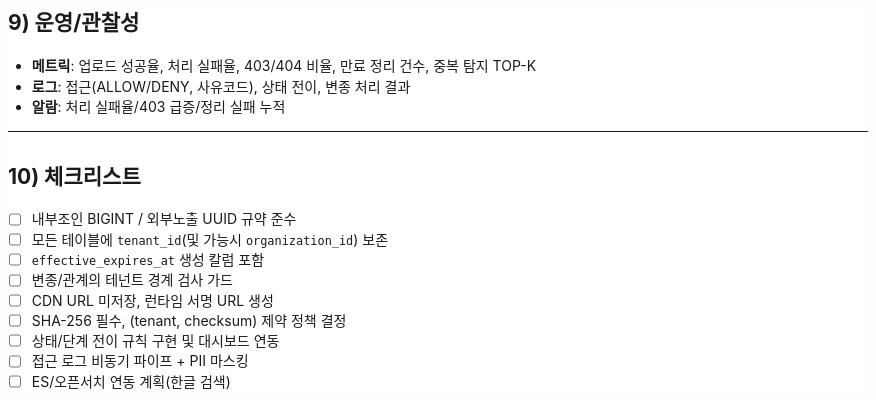 
## 9) 운영/관찰성

* **메트릭**: 업로드 성공율, 처리 실패율, 403/404 비율, 만료 정리 건수, 중복 탐지 TOP-K
* **로그**: 접근(ALLOW/DENY, 사유코드), 상태 전이, 변종 처리 결과
* **알람**: 처리 실패율/403 급증/정리 실패 누적

---

## 10) 체크리스트

* [ ] 내부조인 BIGINT / 외부노출 UUID 규약 준수
* [ ] 모든 테이블에 `tenant_id`(및 가능시 `organization_id`) 보존
* [ ] `effective_expires_at` 생성 칼럼 포함
* [ ] 변종/관계의 테넌트 경계 검사 가드
* [ ] CDN URL 미저장, 런타임 서명 URL 생성
* [ ] SHA-256 필수, (tenant, checksum) 제약 정책 결정
* [ ] 상태/단계 전이 규칙 구현 및 대시보드 연동
* [ ] 접근 로그 비동기 파이프 + PII 마스킹
* [ ] ES/오픈서치 연동 계획(한글 검색)
